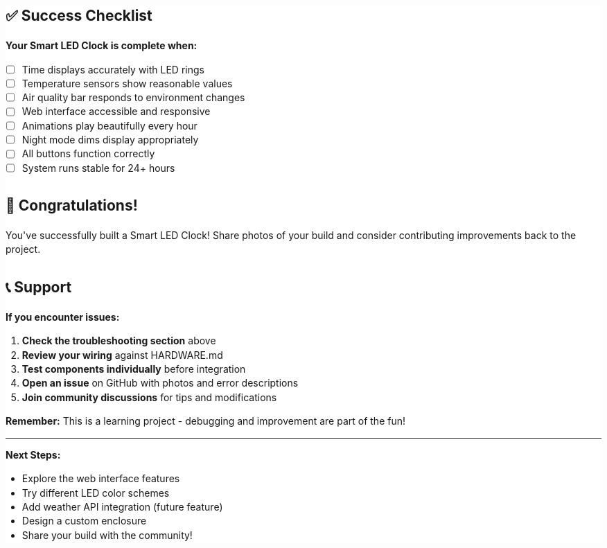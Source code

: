 ## ✅ Success Checklist

**Your Smart LED Clock is complete when:**
- [ ] Time displays accurately with LED rings
- [ ] Temperature sensors show reasonable values
- [ ] Air quality bar responds to environment changes
- [ ] Web interface accessible and responsive
- [ ] Animations play beautifully every hour
- [ ] Night mode dims display appropriately
- [ ] All buttons function correctly
- [ ] System runs stable for 24+ hours

## 🎉 Congratulations!

You've successfully built a Smart LED Clock! Share photos of your build and consider contributing improvements back to the project.

## 📞 Support

**If you encounter issues:**

1. **Check the troubleshooting section** above
2. **Review your wiring** against HARDWARE.md
3. **Test components individually** before integration
4. **Open an issue** on GitHub with photos and error descriptions
5. **Join community discussions** for tips and modifications

**Remember:** This is a learning project - debugging and improvement are part of the fun!

---

**Next Steps:**
- Explore the web interface features
- Try different LED color schemes
- Add weather API integration (future feature)
- Design a custom enclosure
- Share your build with the community!